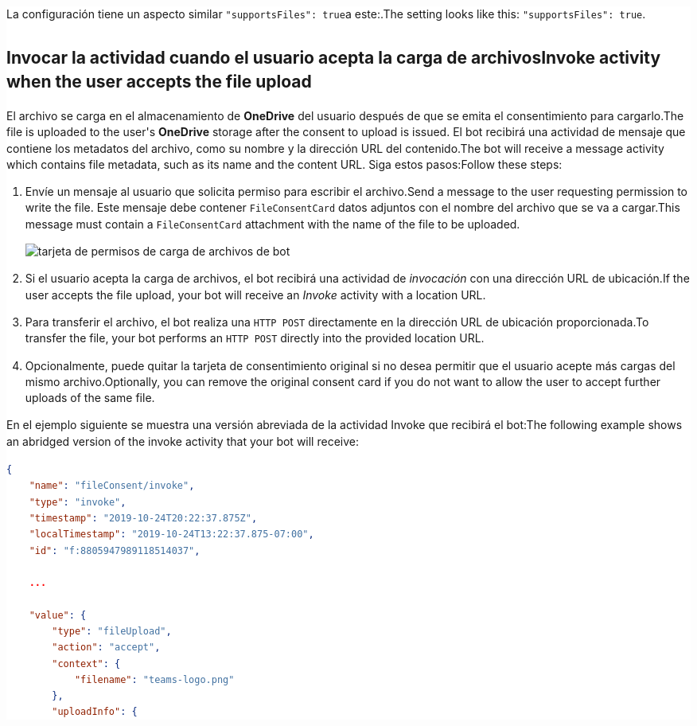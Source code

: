 <span data-ttu-id="fa6ca-126">La configuración tiene un aspecto similar `"supportsFiles": true`a este:.</span><span class="sxs-lookup"><span data-stu-id="fa6ca-126">The setting looks like this: `"supportsFiles": true`.</span></span>

## <a name="invoke-activity-when-the-user-accepts-the-file-upload"></a><span data-ttu-id="fa6ca-127">Invocar la actividad cuando el usuario acepta la carga de archivos</span><span class="sxs-lookup"><span data-stu-id="fa6ca-127">Invoke activity when the user accepts the file upload</span></span>

<span data-ttu-id="fa6ca-128">El archivo se carga en el almacenamiento de **OneDrive** del usuario después de que se emita el consentimiento para cargarlo.</span><span class="sxs-lookup"><span data-stu-id="fa6ca-128">The file is uploaded to the user's **OneDrive** storage after the consent to upload is issued.</span></span> <span data-ttu-id="fa6ca-129">El bot recibirá una actividad de mensaje que contiene los metadatos del archivo, como su nombre y la dirección URL del contenido.</span><span class="sxs-lookup"><span data-stu-id="fa6ca-129">The bot will receive a message activity which contains file metadata, such as its name and the content URL.</span></span> <span data-ttu-id="fa6ca-130">Siga estos pasos:</span><span class="sxs-lookup"><span data-stu-id="fa6ca-130">Follow these steps:</span></span>

1. <span data-ttu-id="fa6ca-131">Envíe un mensaje al usuario que solicita permiso para escribir el archivo.</span><span class="sxs-lookup"><span data-stu-id="fa6ca-131">Send a message to the user requesting permission to write the file.</span></span> <span data-ttu-id="fa6ca-132">Este mensaje debe contener `FileConsentCard` datos adjuntos con el nombre del archivo que se va a cargar.</span><span class="sxs-lookup"><span data-stu-id="fa6ca-132">This message must contain a `FileConsentCard` attachment with the name of the file to be uploaded.</span></span>

    ![tarjeta de permisos de carga de archivos de bot](../../../assets/images/bots/bot-file-upload-permission-card.png)

2. <span data-ttu-id="fa6ca-134">Si el usuario acepta la carga de archivos, el bot recibirá una actividad de *invocación* con una dirección URL de ubicación.</span><span class="sxs-lookup"><span data-stu-id="fa6ca-134">If the user accepts the file upload, your bot will receive an *Invoke* activity with a location URL.</span></span>
3. <span data-ttu-id="fa6ca-135">Para transferir el archivo, el bot realiza una `HTTP POST` directamente en la dirección URL de ubicación proporcionada.</span><span class="sxs-lookup"><span data-stu-id="fa6ca-135">To transfer the file, your bot performs an `HTTP POST` directly into the provided location URL.</span></span>
4. <span data-ttu-id="fa6ca-136">Opcionalmente, puede quitar la tarjeta de consentimiento original si no desea permitir que el usuario acepte más cargas del mismo archivo.</span><span class="sxs-lookup"><span data-stu-id="fa6ca-136">Optionally, you can remove the original consent card if you do not want to allow the user to accept further uploads of the same file.</span></span>
 
<span data-ttu-id="fa6ca-137">En el ejemplo siguiente se muestra una versión abreviada de la actividad Invoke que recibirá el bot:</span><span class="sxs-lookup"><span data-stu-id="fa6ca-137">The following example shows an abridged version of the invoke activity that your bot will receive:</span></span>

```json
{
    "name": "fileConsent/invoke",
    "type": "invoke",
    "timestamp": "2019-10-24T20:22:37.875Z",
    "localTimestamp": "2019-10-24T13:22:37.875-07:00",
    "id": "f:8805947989118514037",

    ...

    "value": {
        "type": "fileUpload",
        "action": "accept",
        "context": {
            "filename": "teams-logo.png"
        },
        "uploadInfo": {
```